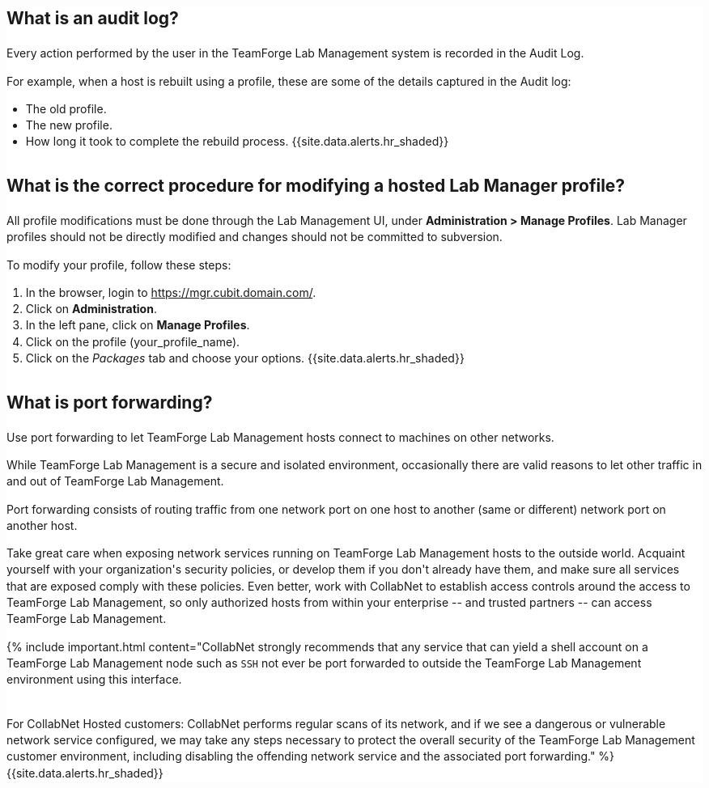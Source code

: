 ## What is an audit log?

Every action performed by the user in the TeamForge Lab Management system is recorded in the Audit Log.

For example, when a host is rebuilt using a profile, these are some of the details captured in the Audit log:

 * The old profile.
 * The new profile.
 * How long it took to complete the rebuild process.
 {{site.data.alerts.hr_shaded}}

## What is the correct procedure for modifying a hosted Lab Manager profile?

All profile modifications must be done through the Lab Management UI, under **Administration > Manage Profiles**. Lab Manager profiles should not be directly modified and changes should not be committed to subversion.

To modify your profile, follow these steps:

 1. In the browser, login to https://mgr.cubit.domain.com/.
 2. Click on **Administration**.
 3. In the left pane, click on **Manage Profiles**.
 4. Click on the profile (your_profile_name).
 5. Click on the _Packages_ tab and choose your options.
{{site.data.alerts.hr_shaded}}

## What is port forwarding?

Use port forwarding to let TeamForge Lab Management hosts connect to machines on other networks.

While TeamForge Lab Management is a secure and isolated environment, occasionally there are valid reasons to let other traffic in and out of TeamForge Lab Management.

Port forwarding consists of routing traffic from one network port on one host to another (same or different) network port on another host.

Take great care when exposing network services running on TeamForge Lab Management hosts to the outside world. Acquaint yourself with your organization's security policies, or develop them if you don't already have them, and make sure all services that are exposed comply with these policies. Even better, work with CollabNet to establish access controls around the access to TeamForge Lab Management, so only authorized hosts from within your enterprise -- and trusted partners -- can access TeamForge Lab Management.

 {% include important.html content="CollabNet strongly recommends that any service that can yield a shell account on a TeamForge Lab Management node such as `SSH` not ever be port forwarded to outside the TeamForge Lab Management environment using this interface. <br><br>

 For CollabNet Hosted customers: CollabNet performs regular scans of its network, and if we see a dangerous or vulnerable network service configured, we may take any steps necessary to protect the overall security of the TeamForge Lab Management customer environment, including disabling the offending network service and the associated port forwarding." %}
{{site.data.alerts.hr_shaded}}
